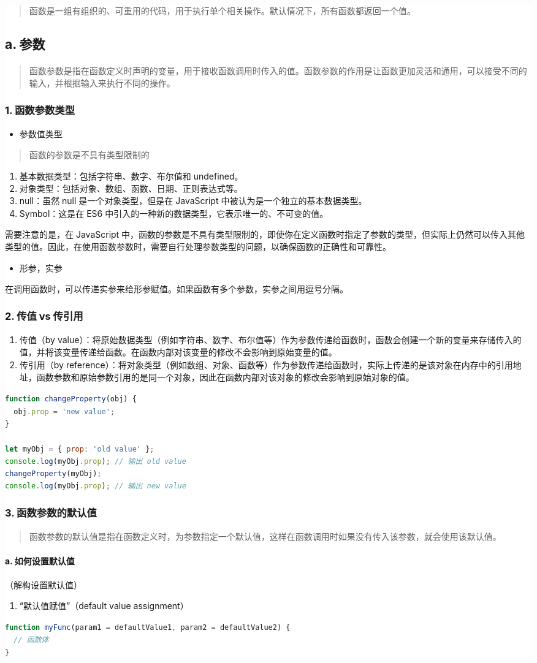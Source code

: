 > 函数是一组有组织的、可重用的代码，用于执行单个相关操作。默认情况下，所有函数都返回一个值。

## a. 参数

> 函数参数是指在函数定义时声明的变量，用于接收函数调用时传入的值。函数参数的作用是让函数更加灵活和通用，可以接受不同的输入，并根据输入来执行不同的操作。

### 1. 函数参数类型

- 参数值类型

> 函数的参数是不具有类型限制的

1. 基本数据类型：包括字符串、数字、布尔值和 undefined。
2. 对象类型：包括对象、数组、函数、日期、正则表达式等。
3. null：虽然 null 是一个对象类型，但是在 JavaScript 中被认为是一个独立的基本数据类型。
4. Symbol：这是在 ES6 中引入的一种新的数据类型，它表示唯一的、不可变的值。

需要注意的是，在 JavaScript 中，函数的参数是不具有类型限制的，即使你在定义函数时指定了参数的类型，但实际上仍然可以传入其他类型的值。因此，在使用函数参数时，需要自行处理参数类型的问题，以确保函数的正确性和可靠性。

- 形参，实参

在调用函数时，可以传递实参来给形参赋值。如果函数有多个参数，实参之间用逗号分隔。

### 2. 传值 vs 传引用

1. 传值（by value）：将原始数据类型（例如字符串、数字、布尔值等）作为参数传递给函数时，函数会创建一个新的变量来存储传入的值，并将该变量传递给函数。在函数内部对该变量的修改不会影响到原始变量的值。
2. 传引用（by reference）：将对象类型（例如数组、对象、函数等）作为参数传递给函数时，实际上传递的是该对象在内存中的引用地址，函数参数和原始参数引用的是同一个对象，因此在函数内部对该对象的修改会影响到原始对象的值。

```JavaScript
function changeProperty(obj) {
  obj.prop = 'new value';
}

let myObj = { prop: 'old value' };
console.log(myObj.prop); // 输出 old value
changeProperty(myObj);
console.log(myObj.prop); // 输出 new value
```

### 3. 函数参数的默认值

> 函数参数的默认值是指在函数定义时，为参数指定一个默认值，这样在函数调用时如果没有传入该参数，就会使用该默认值。

#### a. 如何设置默认值

（解构设置默认值）

1. “默认值赋值”（default value assignment）

```JavaScript
function myFunc(param1 = defaultValue1, param2 = defaultValue2) {
  // 函数体
}
```
